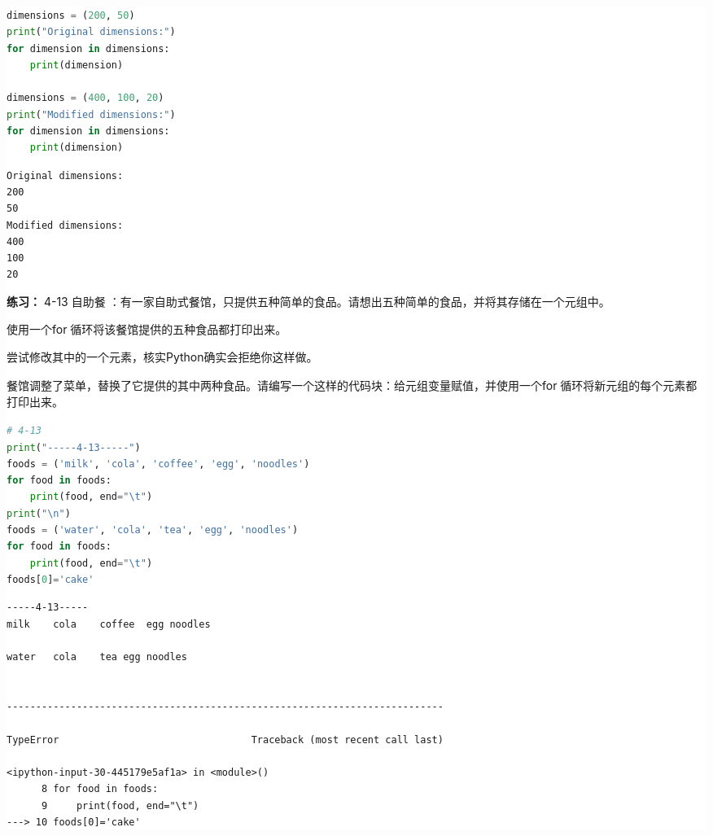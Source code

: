 ```python
dimensions = (200, 50)
print("Original dimensions:")
for dimension in dimensions:
    print(dimension)

dimensions = (400, 100, 20)
print("Modified dimensions:")
for dimension in dimensions:
    print(dimension)
```

    Original dimensions:
    200
    50
    Modified dimensions:
    400
    100
    20


**练习：**
4-13 自助餐 ：有一家自助式餐馆，只提供五种简单的食品。请想出五种简单的食品，并将其存储在一个元组中。

使用一个for 循环将该餐馆提供的五种食品都打印出来。

尝试修改其中的一个元素，核实Python确实会拒绝你这样做。

餐馆调整了菜单，替换了它提供的其中两种食品。请编写一个这样的代码块：给元组变量赋值，并使用一个for 循环将新元组的每个元素都打印出来。


```python
# 4-13
print("-----4-13-----")
foods = ('milk', 'cola', 'coffee', 'egg', 'noodles')
for food in foods:
    print(food, end="\t")
print("\n")
foods = ('water', 'cola', 'tea', 'egg', 'noodles')
for food in foods:
    print(food, end="\t")
foods[0]='cake'
```

    -----4-13-----
    milk	cola	coffee	egg	noodles	
    
    water	cola	tea	egg	noodles	


    ---------------------------------------------------------------------------

    TypeError                                 Traceback (most recent call last)

    <ipython-input-30-445179e5af1a> in <module>()
          8 for food in foods:
          9     print(food, end="\t")
    ---> 10 foods[0]='cake'
    